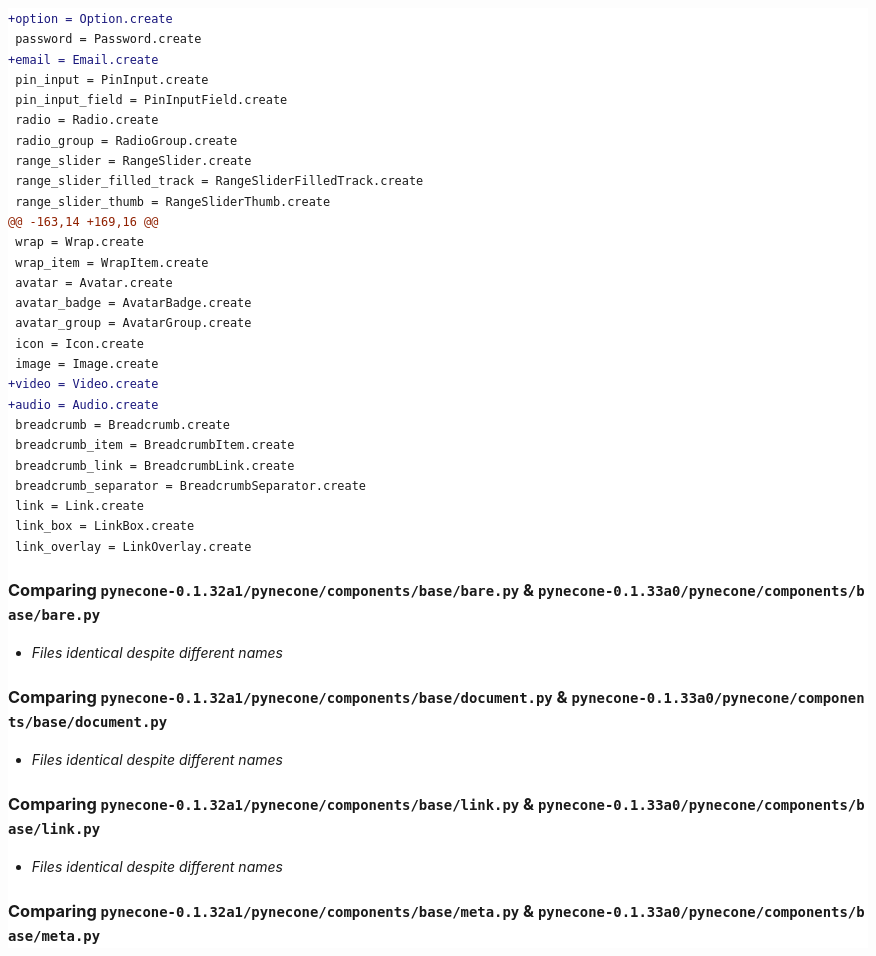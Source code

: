 ```diff
+option = Option.create
 password = Password.create
+email = Email.create
 pin_input = PinInput.create
 pin_input_field = PinInputField.create
 radio = Radio.create
 radio_group = RadioGroup.create
 range_slider = RangeSlider.create
 range_slider_filled_track = RangeSliderFilledTrack.create
 range_slider_thumb = RangeSliderThumb.create
@@ -163,14 +169,16 @@
 wrap = Wrap.create
 wrap_item = WrapItem.create
 avatar = Avatar.create
 avatar_badge = AvatarBadge.create
 avatar_group = AvatarGroup.create
 icon = Icon.create
 image = Image.create
+video = Video.create
+audio = Audio.create
 breadcrumb = Breadcrumb.create
 breadcrumb_item = BreadcrumbItem.create
 breadcrumb_link = BreadcrumbLink.create
 breadcrumb_separator = BreadcrumbSeparator.create
 link = Link.create
 link_box = LinkBox.create
 link_overlay = LinkOverlay.create
```

### Comparing `pynecone-0.1.32a1/pynecone/components/base/bare.py` & `pynecone-0.1.33a0/pynecone/components/base/bare.py`

 * *Files identical despite different names*

### Comparing `pynecone-0.1.32a1/pynecone/components/base/document.py` & `pynecone-0.1.33a0/pynecone/components/base/document.py`

 * *Files identical despite different names*

### Comparing `pynecone-0.1.32a1/pynecone/components/base/link.py` & `pynecone-0.1.33a0/pynecone/components/base/link.py`

 * *Files identical despite different names*

### Comparing `pynecone-0.1.32a1/pynecone/components/base/meta.py` & `pynecone-0.1.33a0/pynecone/components/base/meta.py`
